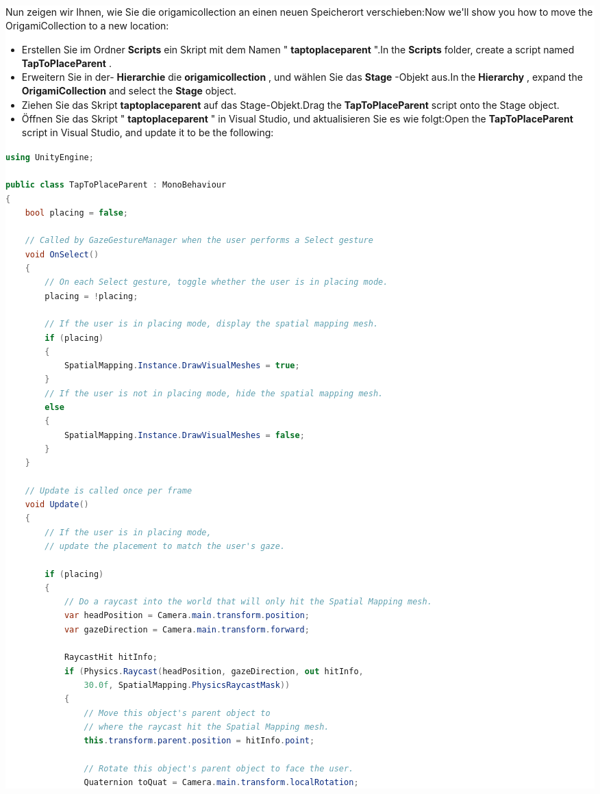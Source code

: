 <span data-ttu-id="4a139-286">Nun zeigen wir Ihnen, wie Sie die origamicollection an einen neuen Speicherort verschieben:</span><span class="sxs-lookup"><span data-stu-id="4a139-286">Now we'll show you how to move the OrigamiCollection to a new location:</span></span>

* <span data-ttu-id="4a139-287">Erstellen Sie im Ordner **Scripts** ein Skript mit dem Namen " **taptoplaceparent** ".</span><span class="sxs-lookup"><span data-stu-id="4a139-287">In the **Scripts** folder, create a script named **TapToPlaceParent** .</span></span>
* <span data-ttu-id="4a139-288">Erweitern Sie in der- **Hierarchie** die **origamicollection** , und wählen Sie das **Stage** -Objekt aus.</span><span class="sxs-lookup"><span data-stu-id="4a139-288">In the **Hierarchy** , expand the **OrigamiCollection** and select the **Stage** object.</span></span>
* <span data-ttu-id="4a139-289">Ziehen Sie das Skript **taptoplaceparent** auf das Stage-Objekt.</span><span class="sxs-lookup"><span data-stu-id="4a139-289">Drag the **TapToPlaceParent** script onto the Stage object.</span></span>
* <span data-ttu-id="4a139-290">Öffnen Sie das Skript " **taptoplaceparent** " in Visual Studio, und aktualisieren Sie es wie folgt:</span><span class="sxs-lookup"><span data-stu-id="4a139-290">Open the **TapToPlaceParent** script in Visual Studio, and update it to be the following:</span></span>

```cs
using UnityEngine;

public class TapToPlaceParent : MonoBehaviour
{
    bool placing = false;

    // Called by GazeGestureManager when the user performs a Select gesture
    void OnSelect()
    {
        // On each Select gesture, toggle whether the user is in placing mode.
        placing = !placing;

        // If the user is in placing mode, display the spatial mapping mesh.
        if (placing)
        {
            SpatialMapping.Instance.DrawVisualMeshes = true;
        }
        // If the user is not in placing mode, hide the spatial mapping mesh.
        else
        {
            SpatialMapping.Instance.DrawVisualMeshes = false;
        }
    }

    // Update is called once per frame
    void Update()
    {
        // If the user is in placing mode,
        // update the placement to match the user's gaze.

        if (placing)
        {
            // Do a raycast into the world that will only hit the Spatial Mapping mesh.
            var headPosition = Camera.main.transform.position;
            var gazeDirection = Camera.main.transform.forward;

            RaycastHit hitInfo;
            if (Physics.Raycast(headPosition, gazeDirection, out hitInfo,
                30.0f, SpatialMapping.PhysicsRaycastMask))
            {
                // Move this object's parent object to
                // where the raycast hit the Spatial Mapping mesh.
                this.transform.parent.position = hitInfo.point;

                // Rotate this object's parent object to face the user.
                Quaternion toQuat = Camera.main.transform.localRotation;
```